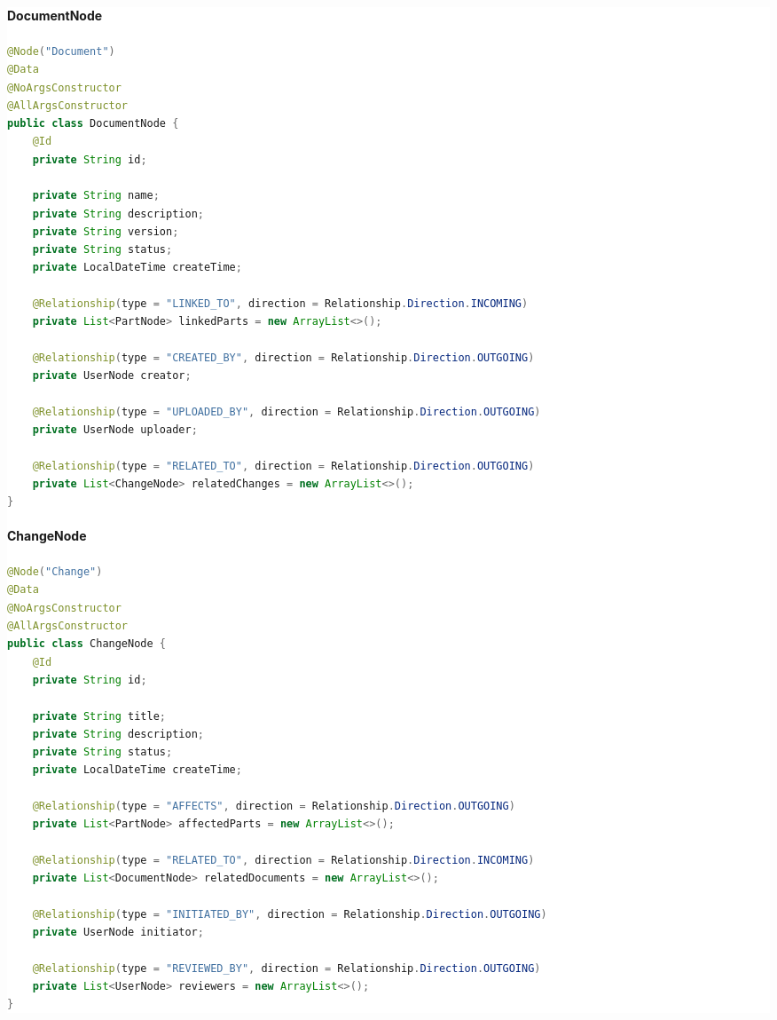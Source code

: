 #### DocumentNode
```java
@Node("Document")
@Data
@NoArgsConstructor
@AllArgsConstructor
public class DocumentNode {
    @Id
    private String id;
    
    private String name;
    private String description;
    private String version;
    private String status;
    private LocalDateTime createTime;
    
    @Relationship(type = "LINKED_TO", direction = Relationship.Direction.INCOMING)
    private List<PartNode> linkedParts = new ArrayList<>();
    
    @Relationship(type = "CREATED_BY", direction = Relationship.Direction.OUTGOING)
    private UserNode creator;
    
    @Relationship(type = "UPLOADED_BY", direction = Relationship.Direction.OUTGOING)
    private UserNode uploader;
    
    @Relationship(type = "RELATED_TO", direction = Relationship.Direction.OUTGOING)
    private List<ChangeNode> relatedChanges = new ArrayList<>();
}
```

#### ChangeNode
```java
@Node("Change")
@Data
@NoArgsConstructor
@AllArgsConstructor
public class ChangeNode {
    @Id
    private String id;
    
    private String title;
    private String description;
    private String status;
    private LocalDateTime createTime;
    
    @Relationship(type = "AFFECTS", direction = Relationship.Direction.OUTGOING)
    private List<PartNode> affectedParts = new ArrayList<>();
    
    @Relationship(type = "RELATED_TO", direction = Relationship.Direction.INCOMING)
    private List<DocumentNode> relatedDocuments = new ArrayList<>();
    
    @Relationship(type = "INITIATED_BY", direction = Relationship.Direction.OUTGOING)
    private UserNode initiator;
    
    @Relationship(type = "REVIEWED_BY", direction = Relationship.Direction.OUTGOING)
    private List<UserNode> reviewers = new ArrayList<>();
}
```
